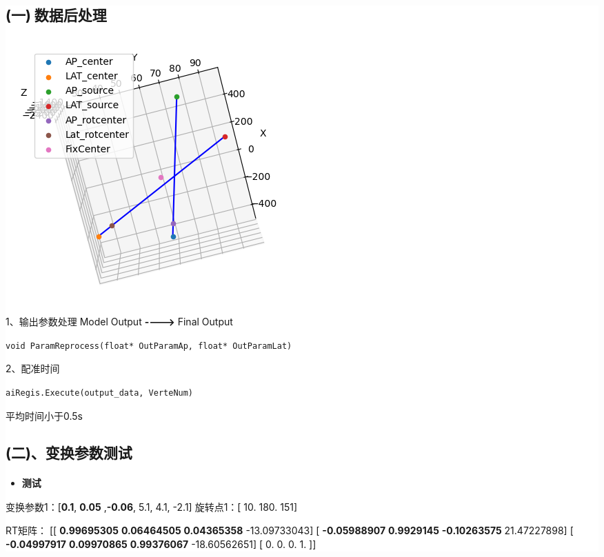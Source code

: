
## (一) 数据后处理


<div class=Ldiv>  

![w:450px](Image/17.0.png)
</div>
<div class=rdiv>

1、输出参数处理
Model Output **---->** Final Output
```markdown
void ParamReprocess(float* OutParamAp, float* OutParamLat)
```

2、配准时间
```markdown
aiRegis.Execute(output_data, VerteNum)
```
平均时间小于0.5s
<rdiv>

## (二)、变换参数测试


<div class=Ldiv>

- **测试**

变换参数1：[**0.1**, **0.05** ,**-0.06**, 5.1, 4.1, -2.1]
旋转点1：[ 10. 180. 151]

RT矩阵：
[[  **0.99695305**    **0.06464505**   **0.04365358** -13.09733043]
 [ **-0.05988907**   **0.9929145**   **-0.10263575**  21.47227898]
 [ **-0.04997917**   **0.09970865**  **0.99376067** -18.60562651]
 [  0.           0.           0.           1.        ]]
